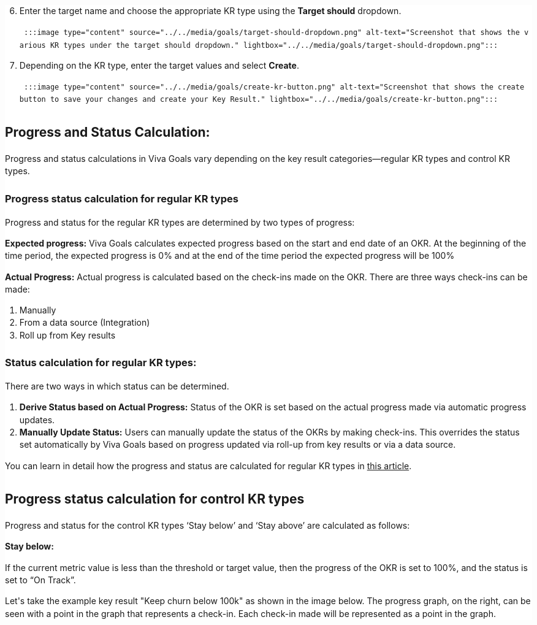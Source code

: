 6. Enter the target name and choose the appropriate KR type using the **Target should** dropdown.

        :::image type="content" source="../../media/goals/target-should-dropdown.png" alt-text="Screenshot that shows the various KR types under the target should dropdown." lightbox="../../media/goals/target-should-dropdown.png":::
    
8. Depending on the KR type, enter the target values and select **Create**.

        :::image type="content" source="../../media/goals/create-kr-button.png" alt-text="Screenshot that shows the create button to save your changes and create your Key Result." lightbox="../../media/goals/create-kr-button.png":::

## Progress and Status Calculation: 
Progress and status calculations in Viva Goals vary depending on the key result categories—regular KR types and control KR types.  

### Progress status calculation for regular KR types  
Progress and status for the regular KR types are determined by two types of progress:

**Expected progress:** Viva Goals calculates expected progress based on the start and end date of an OKR. At the beginning of the time period, the expected progress is 0% and at the end of the time period the expected progress will be 100% 

**Actual Progress:** Actual progress is calculated based on the check-ins made on the OKR. There are three ways check-ins can be made:
1. Manually
1. From a data source (Integration) 
1. Roll up from Key results

### Status calculation for regular KR types: 

There are two ways in which status can be determined.

1. **Derive Status based on Actual Progress:** Status of the OKR is set based on the actual progress made via automatic progress updates.
2. **Manually Update Status:** Users can manually update the status of the OKRs by making check-ins. This overrides the status set automatically by Viva Goals based on progress updated via roll-up from key results or via a data source.

You can learn in detail how the progress and status are calculated for regular KR types in [this article](/viva/goals/track-okr-progress-status).

## Progress status calculation for control KR types 
Progress and status for the control KR types ‘Stay below’ and ‘Stay above’ are calculated as follows: 

**Stay below:** 

If the current metric value is less than the threshold or target value, then the progress of the OKR is set to 100%, and the status is set to “On Track”. 

Let's take the example key result "Keep churn below 100k" as shown in the image below. The progress graph, on the right, can be seen with a point in the graph that represents a check-in. Each check-in made will be represented as a point in the graph.
